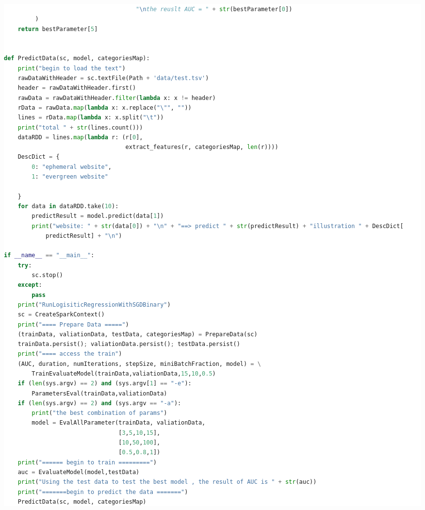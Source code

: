 ```python
                                      "\nthe reuslt AUC = " + str(bestParameter[0])
         )
    return bestParameter[5]


def PredictData(sc, model, categoriesMap):
    print("begin to load the text")
    rawDataWithHeader = sc.textFile(Path + 'data/test.tsv')
    header = rawDataWithHeader.first()
    rawData = rawDataWithHeader.filter(lambda x: x != header)
    rData = rawData.map(lambda x: x.replace("\"", ""))
    lines = rData.map(lambda x: x.split("\t"))
    print("total " + str(lines.count()))
    dataRDD = lines.map(lambda r: (r[0],
                                   extract_features(r, categoriesMap, len(r))))
    DescDict = {
        0: "ephemeral website",
        1: "evergreen website"

    }
    for data in dataRDD.take(10):
        predictResult = model.predict(data[1])
        print("website: " + str(data[0]) + "\n" + "==> predict " + str(predictResult) + "illustration " + DescDict[
            predictResult] + "\n")

if __name__ == "__main__":
    try:
        sc.stop()
    except:
        pass
    print("RunLogisiticRegressionWithSGDBinary")
    sc = CreateSparkContext()
    print("==== Prepare Data =====")
    (trainData, valiationData, testData, categoriesMap) = PrepareData(sc)
    trainData.persist(); valiationData.persist(); testData.persist()
    print("==== access the train")
    (AUC, duration, numIterations, stepSize, miniBatchFraction, model) = \
        TrainEvaluateModel(trainData,valiationData,15,10,0.5)
    if (len(sys.argv) == 2) and (sys.argv[1] == "-e"):
        ParametersEval(trainData,valiationData)
    if (len(sys.argv) == 2) and (sys.argv == "-a"):
        print("the best combination of params")
        model = EvalAllParameter(trainData, valiationData,
                                 [3,5,10,15],
                                 [10,50,100],
                                 [0.5,0.8,1])
    print("====== begin to train =========")
    auc = EvaluateModel(model,testData)
    print("Using the test data to test the best model , the result of AUC is " + str(auc))
    print("=======begin to predict the data =======")
    PredictData(sc, model, categoriesMap)
```
